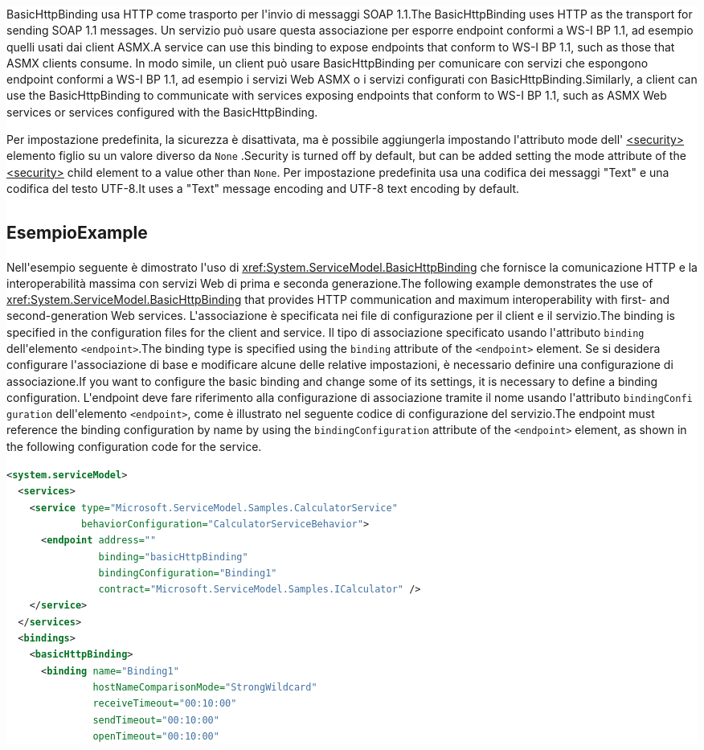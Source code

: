  <span data-ttu-id="adce8-183">BasicHttpBinding usa HTTP come trasporto per l'invio di messaggi SOAP 1.1.</span><span class="sxs-lookup"><span data-stu-id="adce8-183">The BasicHttpBinding uses HTTP as the transport for sending SOAP 1.1 messages.</span></span> <span data-ttu-id="adce8-184">Un servizio può usare questa associazione per esporre endpoint conformi a WS-I BP 1.1, ad esempio quelli usati dai client ASMX.</span><span class="sxs-lookup"><span data-stu-id="adce8-184">A service can use this binding to expose endpoints that conform to WS-I BP 1.1, such as those that ASMX clients consume.</span></span> <span data-ttu-id="adce8-185">In modo simile, un client può usare BasicHttpBinding per comunicare con servizi che espongono endpoint conformi a WS-I BP 1.1, ad esempio i servizi Web ASMX o i servizi configurati con BasicHttpBinding.</span><span class="sxs-lookup"><span data-stu-id="adce8-185">Similarly, a client can use the BasicHttpBinding to communicate with services exposing endpoints that conform to WS-I BP 1.1, such as ASMX Web services or services configured with the BasicHttpBinding.</span></span>  
  
 <span data-ttu-id="adce8-186">Per impostazione predefinita, la sicurezza è disattivata, ma è possibile aggiungerla impostando l'attributo mode dell' [\<security>](security-of-basichttpbinding.md) elemento figlio su un valore diverso da `None` .</span><span class="sxs-lookup"><span data-stu-id="adce8-186">Security is turned off by default, but can be added setting the mode attribute of the [\<security>](security-of-basichttpbinding.md) child element to a value other than `None`.</span></span> <span data-ttu-id="adce8-187">Per impostazione predefinita usa una codifica dei messaggi "Text" e una codifica del testo UTF-8.</span><span class="sxs-lookup"><span data-stu-id="adce8-187">It uses a "Text" message encoding and UTF-8 text encoding by default.</span></span>  
  
## <a name="example"></a><span data-ttu-id="adce8-188">Esempio</span><span class="sxs-lookup"><span data-stu-id="adce8-188">Example</span></span>  
 <span data-ttu-id="adce8-189">Nell'esempio seguente è dimostrato l'uso di <xref:System.ServiceModel.BasicHttpBinding> che fornisce la comunicazione HTTP e la interoperabilità massima con servizi Web di prima e seconda generazione.</span><span class="sxs-lookup"><span data-stu-id="adce8-189">The following example demonstrates the use of <xref:System.ServiceModel.BasicHttpBinding> that provides HTTP communication and maximum interoperability with first- and second-generation Web services.</span></span> <span data-ttu-id="adce8-190">L'associazione è specificata nei file di configurazione per il client e il servizio.</span><span class="sxs-lookup"><span data-stu-id="adce8-190">The binding is specified in the configuration files for the client and service.</span></span> <span data-ttu-id="adce8-191">Il tipo di associazione specificato usando l'attributo `binding` dell'elemento `<endpoint>`.</span><span class="sxs-lookup"><span data-stu-id="adce8-191">The binding type is specified using the `binding` attribute of the `<endpoint>` element.</span></span> <span data-ttu-id="adce8-192">Se si desidera configurare l'associazione di base e modificare alcune delle relative impostazioni, è necessario definire una configurazione di associazione.</span><span class="sxs-lookup"><span data-stu-id="adce8-192">If you want to configure the basic binding and change some of its settings, it is necessary to define a binding configuration.</span></span> <span data-ttu-id="adce8-193">L'endpoint deve fare riferimento alla configurazione di associazione tramite il nome usando l'attributo `bindingConfiguration` dell'elemento `<endpoint>`, come è illustrato nel seguente codice di configurazione del servizio.</span><span class="sxs-lookup"><span data-stu-id="adce8-193">The endpoint must reference the binding configuration by name by using the `bindingConfiguration` attribute of the `<endpoint>` element, as shown in the following configuration code for the service.</span></span>  
  
```xml  
<system.serviceModel>
  <services>
    <service type="Microsoft.ServiceModel.Samples.CalculatorService"
             behaviorConfiguration="CalculatorServiceBehavior">
      <endpoint address=""
                binding="basicHttpBinding"
                bindingConfiguration="Binding1"
                contract="Microsoft.ServiceModel.Samples.ICalculator" />
    </service>
  </services>
  <bindings>
    <basicHttpBinding>
      <binding name="Binding1"
               hostNameComparisonMode="StrongWildcard"
               receiveTimeout="00:10:00"
               sendTimeout="00:10:00"
               openTimeout="00:10:00"
```